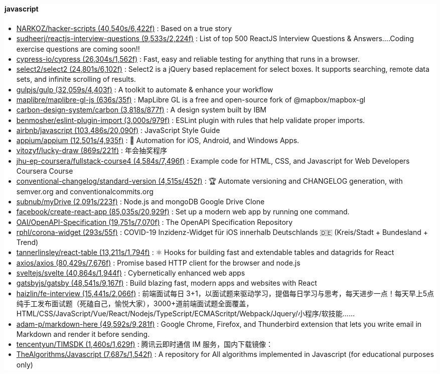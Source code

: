 #### javascript
* [NARKOZ/hacker-scripts (40,540s/6,422f)](https://github.com/NARKOZ/hacker-scripts) : Based on a true story
* [sudheerj/reactjs-interview-questions (9,533s/2,224f)](https://github.com/sudheerj/reactjs-interview-questions) : List of top 500 ReactJS Interview Questions & Answers....Coding exercise questions are coming soon!!
* [cypress-io/cypress (26,304s/1,562f)](https://github.com/cypress-io/cypress) : Fast, easy and reliable testing for anything that runs in a browser.
* [select2/select2 (24,801s/6,102f)](https://github.com/select2/select2) : Select2 is a jQuery based replacement for select boxes. It supports searching, remote data sets, and infinite scrolling of results.
* [gulpjs/gulp (32,059s/4,403f)](https://github.com/gulpjs/gulp) : A toolkit to automate & enhance your workflow
* [maplibre/maplibre-gl-js (636s/35f)](https://github.com/maplibre/maplibre-gl-js) : MapLibre GL is a free and open-source fork of @mapbox/mapbox-gl
* [carbon-design-system/carbon (3,818s/877f)](https://github.com/carbon-design-system/carbon) : A design system built by IBM
* [benmosher/eslint-plugin-import (3,000s/979f)](https://github.com/benmosher/eslint-plugin-import) : ESLint plugin with rules that help validate proper imports.
* [airbnb/javascript (103,486s/20,090f)](https://github.com/airbnb/javascript) : JavaScript Style Guide
* [appium/appium (12,501s/4,935f)](https://github.com/appium/appium) : 📱 Automation for iOS, Android, and Windows Apps.
* [vitozyf/lucky-draw (869s/221f)](https://github.com/vitozyf/lucky-draw) : 年会抽奖程序
* [jhu-ep-coursera/fullstack-course4 (4,584s/7,496f)](https://github.com/jhu-ep-coursera/fullstack-course4) : Example code for HTML, CSS, and Javascript for Web Developers Coursera Course
* [conventional-changelog/standard-version (4,515s/452f)](https://github.com/conventional-changelog/standard-version) : 🏆 Automate versioning and CHANGELOG generation, with semver.org and conventionalcommits.org
* [subnub/myDrive (2,091s/223f)](https://github.com/subnub/myDrive) : Node.js and mongoDB Google Drive Clone
* [facebook/create-react-app (85,035s/20,929f)](https://github.com/facebook/create-react-app) : Set up a modern web app by running one command.
* [OAI/OpenAPI-Specification (19,751s/7,070f)](https://github.com/OAI/OpenAPI-Specification) : The OpenAPI Specification Repository
* [rphl/corona-widget (293s/55f)](https://github.com/rphl/corona-widget) : COVID-19 Inzidenz-Widget für iOS innerhalb Deutschlands 🇩🇪 (Kreis/Stadt + Bundesland + Trend)
* [tannerlinsley/react-table (13,211s/1,794f)](https://github.com/tannerlinsley/react-table) : ⚛️ Hooks for building fast and extendable tables and datagrids for React
* [axios/axios (80,429s/7,676f)](https://github.com/axios/axios) : Promise based HTTP client for the browser and node.js
* [sveltejs/svelte (40,864s/1,944f)](https://github.com/sveltejs/svelte) : Cybernetically enhanced web apps
* [gatsbyjs/gatsby (48,541s/9,167f)](https://github.com/gatsbyjs/gatsby) : Build blazing fast, modern apps and websites with React
* [haizlin/fe-interview (15,441s/2,066f)](https://github.com/haizlin/fe-interview) : 前端面试每日 3+1，以面试题来驱动学习，提倡每日学习与思考，每天进步一点！每天早上5点纯手工发布面试题（死磕自己，愉悦大家），3000+道前端面试题全面覆盖，HTML/CSS/JavaScript/Vue/React/Nodejs/TypeScript/ECMAScritpt/Webpack/Jquery/小程序/软技能……
* [adam-p/markdown-here (49,592s/9,281f)](https://github.com/adam-p/markdown-here) : Google Chrome, Firefox, and Thunderbird extension that lets you write email in Markdown and render it before sending.
* [tencentyun/TIMSDK (1,460s/1,629f)](https://github.com/tencentyun/TIMSDK) : 腾讯云即时通信 IM 服务，国内下载镜像：
* [TheAlgorithms/Javascript (7,687s/1,542f)](https://github.com/TheAlgorithms/Javascript) : A repository for All algorithms implemented in Javascript (for educational purposes only)
